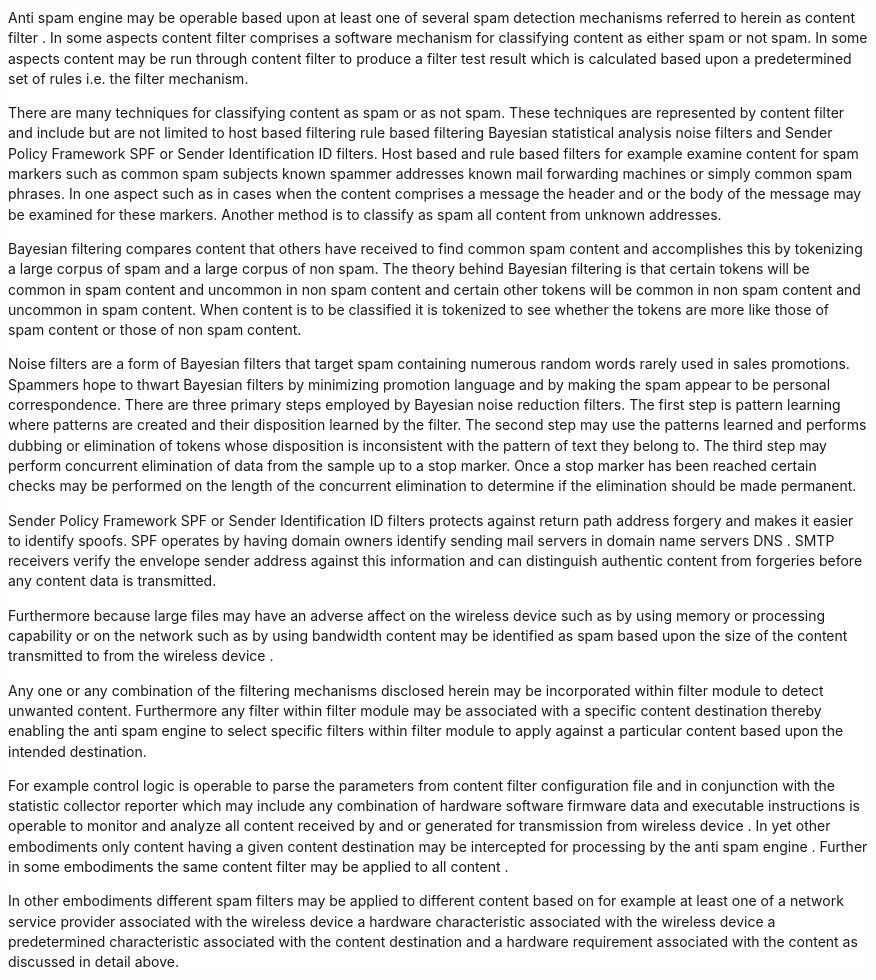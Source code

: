 Anti spam engine may be operable based upon at least one of several spam detection mechanisms referred to herein as content filter . In some aspects content filter comprises a software mechanism for classifying content as either spam or not spam. In some aspects content may be run through content filter to produce a filter test result which is calculated based upon a predetermined set of rules i.e. the filter mechanism.

There are many techniques for classifying content as spam or as not spam. These techniques are represented by content filter and include but are not limited to host based filtering rule based filtering Bayesian statistical analysis noise filters and Sender Policy Framework SPF or Sender Identification ID filters. Host based and rule based filters for example examine content for spam markers such as common spam subjects known spammer addresses known mail forwarding machines or simply common spam phrases. In one aspect such as in cases when the content comprises a message the header and or the body of the message may be examined for these markers. Another method is to classify as spam all content from unknown addresses.

Bayesian filtering compares content that others have received to find common spam content and accomplishes this by tokenizing a large corpus of spam and a large corpus of non spam. The theory behind Bayesian filtering is that certain tokens will be common in spam content and uncommon in non spam content and certain other tokens will be common in non spam content and uncommon in spam content. When content is to be classified it is tokenized to see whether the tokens are more like those of spam content or those of non spam content.

Noise filters are a form of Bayesian filters that target spam containing numerous random words rarely used in sales promotions. Spammers hope to thwart Bayesian filters by minimizing promotion language and by making the spam appear to be personal correspondence. There are three primary steps employed by Bayesian noise reduction filters. The first step is pattern learning where patterns are created and their disposition learned by the filter. The second step may use the patterns learned and performs dubbing or elimination of tokens whose disposition is inconsistent with the pattern of text they belong to. The third step may perform concurrent elimination of data from the sample up to a stop marker. Once a stop marker has been reached certain checks may be performed on the length of the concurrent elimination to determine if the elimination should be made permanent.

Sender Policy Framework SPF or Sender Identification ID filters protects against return path address forgery and makes it easier to identify spoofs. SPF operates by having domain owners identify sending mail servers in domain name servers DNS . SMTP receivers verify the envelope sender address against this information and can distinguish authentic content from forgeries before any content data is transmitted.

Furthermore because large files may have an adverse affect on the wireless device such as by using memory or processing capability or on the network such as by using bandwidth content may be identified as spam based upon the size of the content transmitted to from the wireless device .

Any one or any combination of the filtering mechanisms disclosed herein may be incorporated within filter module to detect unwanted content. Furthermore any filter within filter module may be associated with a specific content destination thereby enabling the anti spam engine to select specific filters within filter module to apply against a particular content based upon the intended destination.

For example control logic is operable to parse the parameters from content filter configuration file and in conjunction with the statistic collector reporter which may include any combination of hardware software firmware data and executable instructions is operable to monitor and analyze all content received by and or generated for transmission from wireless device . In yet other embodiments only content having a given content destination may be intercepted for processing by the anti spam engine . Further in some embodiments the same content filter may be applied to all content .

In other embodiments different spam filters may be applied to different content based on for example at least one of a network service provider associated with the wireless device a hardware characteristic associated with the wireless device a predetermined characteristic associated with the content destination and a hardware requirement associated with the content as discussed in detail above.
